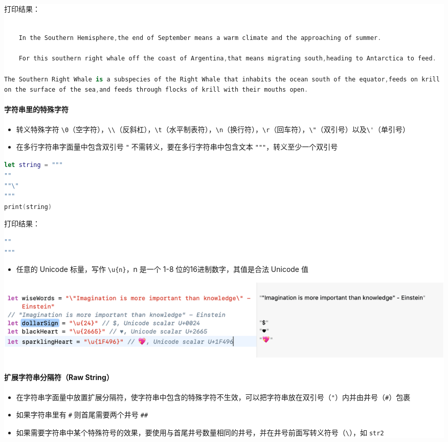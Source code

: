 打印结果：

```swift

    In the Southern Hemisphere,the end of September means a warm climate and the approaching of summer.

    For this southern right whale off the coast of Argentina,that means migrating south,heading to Antarctica to feed.

The Southern Right Whale is a subspecies of the Right Whale that inhabits the ocean south of the equator,feeds on krill on the surface of the sea,and feeds through flocks of krill with their mouths open.

```

#### 字符串里的特殊字符

* 转义特殊字符 `\0`（空字符），`\\`（反斜杠），`\t`（水平制表符），`\n`（换行符），`\r`（回车符），`\"`（双引号）以及`\'`（单引号）

* 在多行字符串字面量中包含双引号 `"` 不需转义，要在多行字符串中包含文本 `"""`，转义至少一个双引号

```swift
let string = """
""
""\"
"""
print(string)
```

打印结果：

```swift
""
"""
```

* 任意的 Unicode 标量，写作 `\u{n}`，n 是一个 1-8 位的16进制数字，其值是合法 Unicode 值

![BasicDataType26](基本数据类型/BasicDataType26.png)

#### 扩展字符串分隔符（Raw String）

* 在字符串字面量中放置扩展分隔符，使字符串中包含的特殊字符不生效，可以把字符串放在双引号（`"`）内并由井号（`#`）包裹

* 如果字符串里有 `#` 则首尾需要两个井号 `##`

* 如果需要字符串中某个特殊符号的效果，要使用与首尾井号数量相同的井号，并在井号前面写转义符号（`\`），如 `str2`
